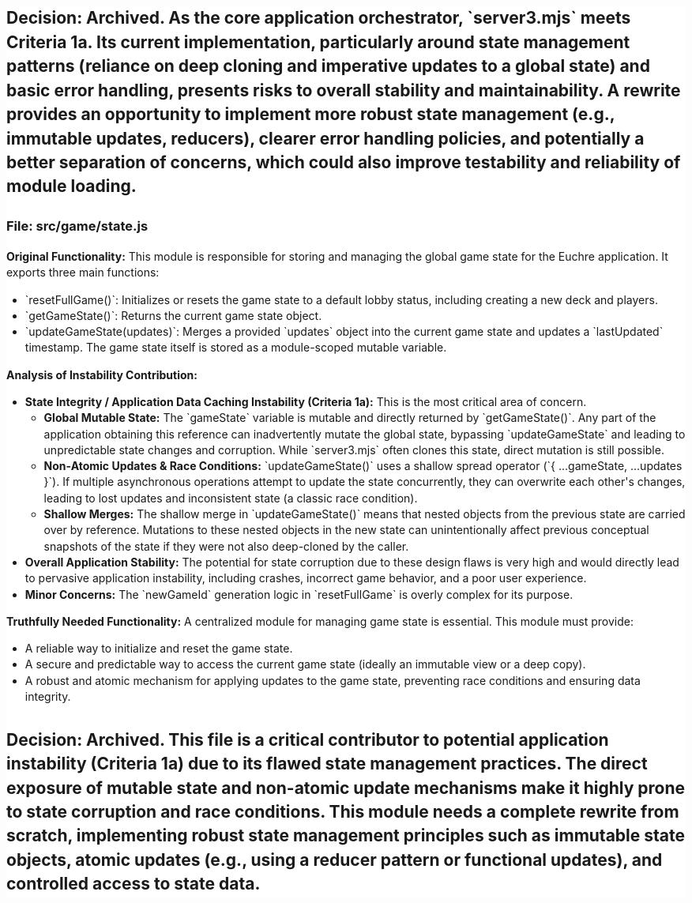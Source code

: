 **Decision:**
Archived. As the core application orchestrator, \`server3.mjs\` meets Criteria 1a. Its current implementation, particularly around state management patterns (reliance on deep cloning and imperative updates to a global state) and basic error handling, presents risks to overall stability and maintainability. A rewrite provides an opportunity to implement more robust state management (e.g., immutable updates, reducers), clearer error handling policies, and potentially a better separation of concerns, which could also improve testability and reliability of module loading.
---

### File: src/game/state.js

**Original Functionality:**
This module is responsible for storing and managing the global game state for the Euchre application. It exports three main functions:
- \`resetFullGame()\`: Initializes or resets the game state to a default lobby status, including creating a new deck and players.
- \`getGameState()\`: Returns the current game state object.
- \`updateGameState(updates)\`: Merges a provided \`updates\` object into the current game state and updates a \`lastUpdated\` timestamp.
The game state itself is stored as a module-scoped mutable variable.

**Analysis of Instability Contribution:**
- **State Integrity / Application Data Caching Instability (Criteria 1a):** This is the most critical area of concern.
    - **Global Mutable State:** The \`gameState\` variable is mutable and directly returned by \`getGameState()\`. Any part of the application obtaining this reference can inadvertently mutate the global state, bypassing \`updateGameState\` and leading to unpredictable state changes and corruption. While \`server3.mjs\` often clones this state, direct mutation is still possible.
    - **Non-Atomic Updates & Race Conditions:** \`updateGameState()\` uses a shallow spread operator (\`{ ...gameState, ...updates }\`). If multiple asynchronous operations attempt to update the state concurrently, they can overwrite each other's changes, leading to lost updates and inconsistent state (a classic race condition).
    - **Shallow Merges:** The shallow merge in \`updateGameState()\` means that nested objects from the previous state are carried over by reference. Mutations to these nested objects in the new state can unintentionally affect previous conceptual snapshots of the state if they were not also deep-cloned by the caller.
- **Overall Application Stability:** The potential for state corruption due to these design flaws is very high and would directly lead to pervasive application instability, including crashes, incorrect game behavior, and a poor user experience.
- **Minor Concerns:** The \`newGameId\` generation logic in \`resetFullGame\` is overly complex for its purpose.

**Truthfully Needed Functionality:**
A centralized module for managing game state is essential. This module must provide:
- A reliable way to initialize and reset the game state.
- A secure and predictable way to access the current game state (ideally an immutable view or a deep copy).
- A robust and atomic mechanism for applying updates to the game state, preventing race conditions and ensuring data integrity.

**Decision:**
Archived. This file is a critical contributor to potential application instability (Criteria 1a) due to its flawed state management practices. The direct exposure of mutable state and non-atomic update mechanisms make it highly prone to state corruption and race conditions. This module needs a complete rewrite from scratch, implementing robust state management principles such as immutable state objects, atomic updates (e.g., using a reducer pattern or functional updates), and controlled access to state data.
---
